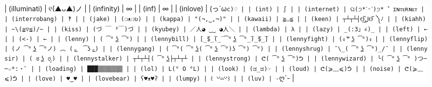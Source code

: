 | (illuminati) | ୧(▲ᴗ▲)ノ |
| (infinity) | ∞ |
| (inf) | ∞ |
| (inlove) | (っ´ω`c)♡ |
| (int) | ∫ |
| (internet) | ଘ(੭*ˊᵕˋ)੭* ̀ˋ ɪɴᴛᴇʀɴᴇᴛ |
| (interrobang) | ‽ |
| (jake) | (❍ᴥ❍ʋ) |
| (kappa) | "(¬,‿,¬)" |
| (kawaii) | ≧◡≦ |
| (keen) | ┬┴┬┴┤Ɵ͆ل͜Ɵ͆ ༽ﾉ |
| (kiahh) | ~\(≧▽≦)/~ |
| (kiss) | (づ ￣ ³￣)づ |
| (kyubey) | ／人◕ ‿‿ ◕人＼ |
| (lambda) | λ |
| (lazy) | _(:3」∠)_ |
| (left) | ← |
| (<-) | ← |
| (lenny) | ( ͡° ͜ʖ ͡°) |
| (lennybill) | [̲̅$̲̅(̲̅ ͡° ͜ʖ ͡°̲̅)̲̅$̲̅] |
| (lennyfight) | (ง ͠° ͟ʖ ͡°)ง |
| (lennyflip) | (ノ ͡° ͜ʖ ͡°ノ) ︵ ( ͜。 ͡ʖ ͜。) |
| (lennygang) | ( ͡°( ͡° ͜ʖ( ͡° ͜ʖ ͡°)ʖ ͡°) ͡°) |
| (lennyshrug) | ¯\_( ͡° ͜ʖ ͡°)_/¯ |
| (lennysir) | ( ಠ ͜ʖ ರೃ) |
| (lennystalker) | ┬┴┬┴┤( ͡° ͜ʖ├┬┴┬┴ |
| (lennystrong) | ᕦ( ͡° ͜ʖ ͡°)ᕤ |
| (lennywizard) | ╰( ͡° ͜ʖ ͡° )つ──☆*:・ﾟ |
| (loading) | ███▒▒▒▒▒▒▒ |
| (lol) | L(° O °L) |
| (look) | (ಡ_ಡ)☞ |
| (loud) | ᕦ(⩾﹏⩽)ᕥ |
| (noise) | ᕦ(⩾﹏⩽)ᕥ |
| (love) | ♥‿♥ |
| (lovebear) | ʕ♥ᴥ♥ʔ |
| (lumpy) | ꒰ ꒡⌓꒡꒱ |
| (luv) | -`ღ´- |